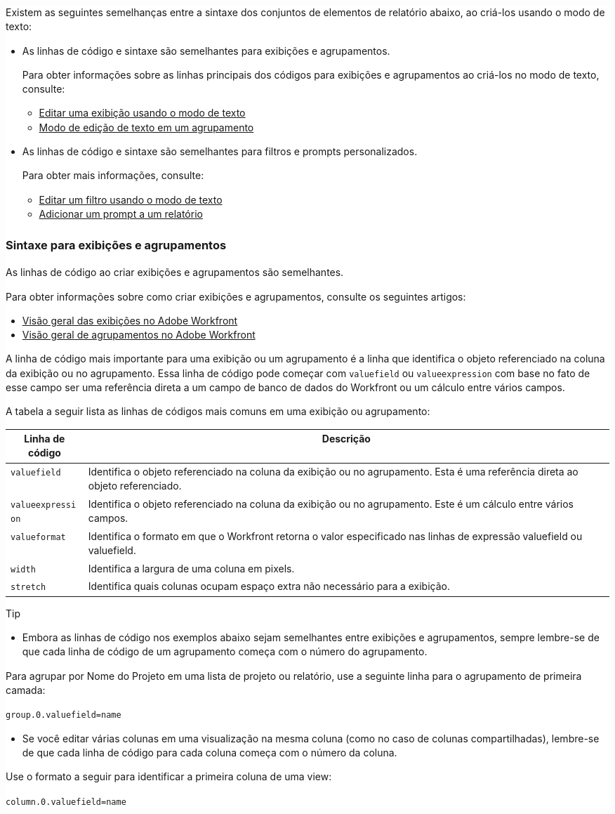 Existem as seguintes semelhanças entre a sintaxe dos conjuntos de elementos de relatório abaixo, ao criá-los usando o modo de texto:

* As linhas de código e sintaxe são semelhantes para exibições e agrupamentos.

  Para obter informações sobre as linhas principais dos códigos para exibições e agrupamentos ao criá-los no modo de texto, consulte:

   * [Editar uma exibição usando o modo de texto](../../../reports-and-dashboards/reports/text-mode/edit-text-mode-in-view.md)
   * [Modo de edição de texto em um agrupamento](../../../reports-and-dashboards/reports/text-mode/edit-text-mode-in-grouping.md)

* As linhas de código e sintaxe são semelhantes para filtros e prompts personalizados.

  Para obter mais informações, consulte:

   * [Editar um filtro usando o modo de texto](../../../reports-and-dashboards/reports/text-mode/edit-text-mode-in-filter.md)
   * [Adicionar um prompt a um relatório](../../../reports-and-dashboards/reports/creating-and-managing-reports/add-prompt-report.md)

### Sintaxe para exibições e agrupamentos

As linhas de código ao criar exibições e agrupamentos são semelhantes.

Para obter informações sobre como criar exibições e agrupamentos, consulte os seguintes artigos:

* [Visão geral das exibições no Adobe Workfront](../../../reports-and-dashboards/reports/reporting-elements/views-overview.md)
* [Visão geral de agrupamentos no Adobe Workfront](../../../reports-and-dashboards/reports/reporting-elements/groupings-overview.md)

A linha de código mais importante para uma exibição ou um agrupamento é a linha que identifica o objeto referenciado na coluna da exibição ou no agrupamento. Essa linha de código pode começar com `valuefield` ou `valueexpression` com base no fato de esse campo ser uma referência direta a um campo de banco de dados do Workfront ou um cálculo entre vários campos.

A tabela a seguir lista as linhas de códigos mais comuns em uma exibição ou agrupamento:

| Linha de código | Descrição |
|-----------------|------------------------------------------------------------------------------------------------------------------------------|
| `valuefield` | Identifica o objeto referenciado na coluna da exibição ou no agrupamento. Esta é uma referência direta ao objeto referenciado. |
| `valueexpression` | Identifica o objeto referenciado na coluna da exibição ou no agrupamento. Este é um cálculo entre vários campos. |
| `valueformat` | Identifica o formato em que o Workfront retorna o valor especificado nas linhas de expressão valuefield ou valuefield. |
| `width` | Identifica a largura de uma coluna em pixels. |
| `stretch` | Identifica quais colunas ocupam espaço extra não necessário para a exibição. |

>[!TIP]
>
>* Embora as linhas de código nos exemplos abaixo sejam semelhantes entre exibições e agrupamentos, sempre lembre-se de que cada linha de código de um agrupamento começa com o número do agrupamento.
>
>  Para agrupar por Nome do Projeto em uma lista de projeto ou relatório, use a seguinte linha para o agrupamento de primeira camada:
>
>  `group.0.valuefield=name`
>  
>* Se você editar várias colunas em uma visualização na mesma coluna (como no caso de colunas compartilhadas), lembre-se de que cada linha de código para cada coluna começa com o número da coluna.
>
>  Use o formato a seguir para identificar a primeira coluna de uma view:
>
>  `column.0.valuefield=name`
>  